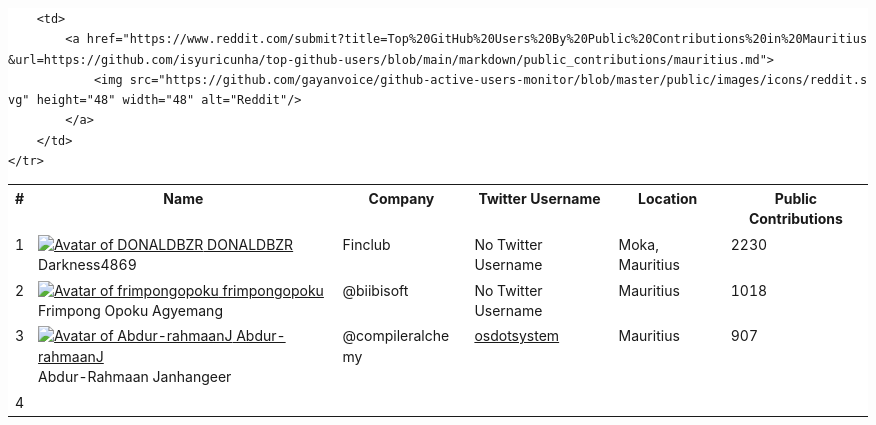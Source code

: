 		<td>
			<a href="https://www.reddit.com/submit?title=Top%20GitHub%20Users%20By%20Public%20Contributions%20in%20Mauritius&url=https://github.com/isyuricunha/top-github-users/blob/main/markdown/public_contributions/mauritius.md">
				<img src="https://github.com/gayanvoice/github-active-users-monitor/blob/master/public/images/icons/reddit.svg" height="48" width="48" alt="Reddit"/>
			</a>
		</td>
	</tr>
</table>

<table>
	<tr>
		<th>#</th>
		<th>Name</th>
		<th>Company</th>
		<th>Twitter Username</th>
		<th>Location</th>
		<th>Public Contributions</th>
	</tr>
	<tr>
		<td>1</td>
		<td>
			<a href="https://github.com/DONALDBZR">
				<img src="https://avatars.githubusercontent.com/u/33237857?s=72&u=6248b3458637681fb876e180ee95ed6ae7775ce3&v=4" width="24" alt="Avatar of DONALDBZR"> DONALDBZR
			</a><br/>
			Darkness4869
		</td>
		<td>Finclub  </td>
		<td>No Twitter Username</td>
		<td>Moka, Mauritius</td>
		<td>2230</td>
	</tr>
	<tr>
		<td>2</td>
		<td>
			<a href="https://github.com/frimpongopoku">
				<img src="https://avatars.githubusercontent.com/u/26961591?s=72&u=1309e74bd75ff7a0670f2906f2f82cf1f0e26bb5&v=4" width="24" alt="Avatar of frimpongopoku"> frimpongopoku
			</a><br/>
			Frimpong Opoku Agyemang
		</td>
		<td>@biibisoft </td>
		<td>No Twitter Username</td>
		<td>Mauritius</td>
		<td>1018</td>
	</tr>
	<tr>
		<td>3</td>
		<td>
			<a href="https://github.com/Abdur-rahmaanJ">
				<img src="https://avatars.githubusercontent.com/u/22630684?s=72&u=55e0beaeee8c1879425b330a7c54f92b164f4218&v=4" width="24" alt="Avatar of Abdur-rahmaanJ"> Abdur-rahmaanJ
			</a><br/>
			Abdur-Rahmaan Janhangeer
		</td>
		<td>@compileralchemy  </td>
		<td><a href="https://twitter.com/osdotsystem">osdotsystem</a></td>
		<td>Mauritius</td>
		<td>907</td>
	</tr>
	<tr>
		<td>4</td>
		<td>
			<a href="https://github.com/George7h">